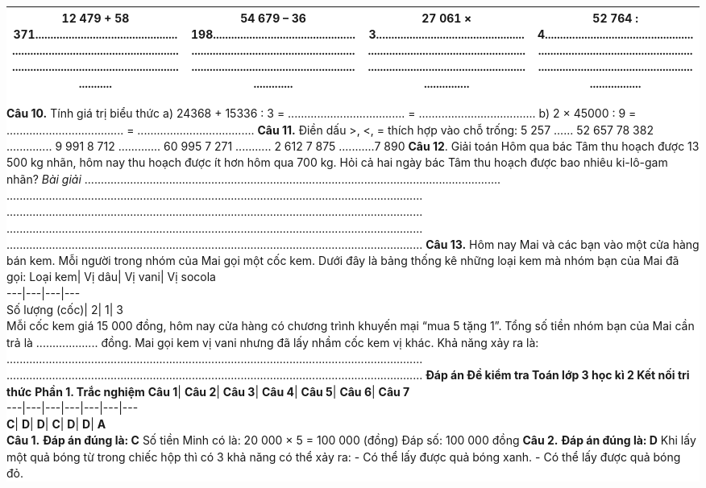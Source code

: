 12 479 + 58 371........................................................................................................................................................................| 54 679 – 36 198........................................................................................................................................................................| 27 061 × 3........................................................................................................................................................................| 52 764 : 4........................................................................................................................................................................  
---|---|---|---  
**Câu 10.** Tính giá trị biểu thức
a\) 24368 + 15336 : 3
= ....................................
= ....................................
b\) 2 × 45000 : 9
= ....................................
= ....................................
**Câu 11.** Điền dấu >, <, = thích hợp vào chỗ trống:
5 257 ...... 52 657
78 382 .............. 9 991
8 712 ............. 60 995
7 271 ........... 2 612
7 875 ...........7 890
**Câu 12**. Giải toán
Hôm qua bác Tâm thu hoạch được 13 500 kg nhãn, hôm nay thu hoạch được ít hơn hôm qua 700 kg. Hỏi cả hai ngày bác Tâm thu hoạch được bao nhiêu ki-lô-gam nhãn?
_Bài giải_
................................................................................................................................
................................................................................................................................
................................................................................................................................
................................................................................................................................
................................................................................................................................
**Câu 13.**
Hôm nay Mai và các bạn vào một cửa hàng bán kem. Mỗi người trong nhóm của Mai gọi một cốc kem. Dưới đây là bảng thống kê những loại kem mà nhóm bạn của Mai đã gọi:
Loại kem| Vị dâu| Vị vani| Vị socola  
---|---|---|---  
Số lượng \(cốc\)| 2| 1| 3  
Mỗi cốc kem giá 15 000 đồng, hôm nay cửa hàng có chương trình khuyến mại “mua 5 tặng 1”. Tổng số tiền nhóm bạn của Mai cần trả là ................... đồng.
Mai gọi kem vị vani nhưng đã lấy nhầm cốc kem vị khác. Khả năng xảy ra là:
................................................................................................................................
................................................................................................................................
**Đáp án Đề kiểm tra Toán lớp 3 học kì 2 Kết nối tri thức**
**Phần 1. Trắc nghiệm**
**Câu 1**| **Câu 2**| **Câu 3**| **Câu 4**| **Câu 5**| **Câu 6**| **Câu 7**  
---|---|---|---|---|---|---  
**C**| **D**| **D**| **C**| **D**| **D**| **A**  
**Câu 1.**
**Đáp án đúng là: C**
Số tiền Minh có là:
20 000 × 5 = 100 000 \(đồng\)
Đáp số: 100 000 đồng
**Câu 2.**
**Đáp án đúng là: D**
Khi lấy một quả bóng từ trong chiếc hộp thì có 3 khả năng có thể xảy ra:
\- Có thể lấy được quả bóng xanh.
\- Có thể lấy được quả bóng đỏ.